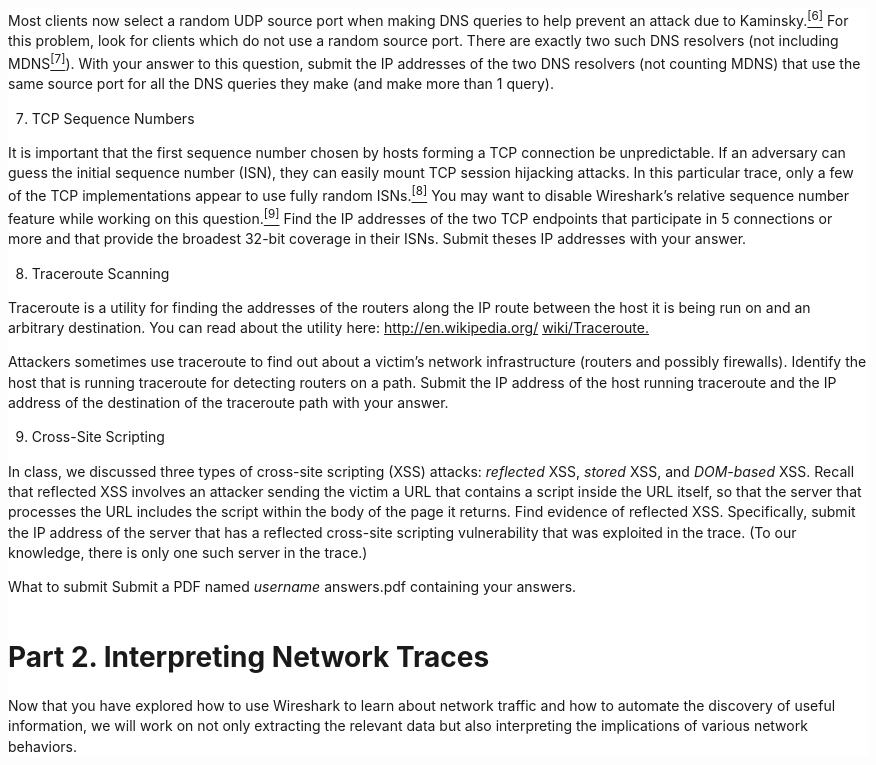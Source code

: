 </ol>

Most clients now select a random UDP source port when making DNS queries to help prevent an attack due to Kaminsky.<a href="#_ftn6" name="_ftnref6"><sup>[6]</sup></a> For this problem, look for clients which do not use a random source port. There are exactly two such DNS resolvers (not including MDNS<a href="#_ftn7" name="_ftnref7"><sup>[7]</sup></a>). With your answer to this question, submit the IP addresses of the two DNS resolvers (not counting MDNS) that use the same source port for all the DNS queries they make (and make more than 1 query).

<ol start="7">

 <li>TCP Sequence Numbers</li>

</ol>

It is important that the first sequence number chosen by hosts forming a TCP connection be unpredictable. If an adversary can guess the initial sequence number (ISN), they can easily mount TCP session hijacking attacks. In this particular trace, only a few of the TCP implementations appear to use fully random ISNs.<a href="#_ftn8" name="_ftnref8"><sup>[8]</sup></a> You may want to disable Wireshark’s relative sequence number feature while working on this question.<a href="#_ftn9" name="_ftnref9"><sup>[9]</sup></a> Find the IP addresses of the two TCP endpoints that participate in 5 connections or more and that provide the broadest 32-bit coverage in their ISNs. Submit theses IP addresses with your answer.

<ol start="8">

 <li>Traceroute Scanning</li>

</ol>

Traceroute is a utility for finding the addresses of the routers along the IP route between the host it is being run on and an arbitrary destination. You can read about the utility here: <a href="https://en.wikipedia.org/wiki/Traceroute">http://en.wikipedia.org/ </a><a href="https://en.wikipedia.org/wiki/Traceroute">wiki/Traceroute.</a>

Attackers sometimes use traceroute to find out about a victim’s network infrastructure (routers and possibly firewalls). Identify the host that is running traceroute for detecting routers on a path. Submit the IP address of the host running traceroute and the IP address of the destination of the traceroute path with your answer.

<ol start="9">

 <li>Cross-Site Scripting</li>

</ol>

In class, we discussed three types of cross-site scripting (XSS) attacks: <em>reflected </em>XSS, <em>stored </em>XSS, and <em>DOM-based </em>XSS. Recall that reflected XSS involves an attacker sending the victim a URL that contains a script inside the URL itself, so that the server that processes the URL includes the script within the body of the page it returns. Find evidence of reflected XSS. Specifically, submit the IP address of the server that has a reflected cross-site scripting vulnerability that was exploited in the trace. (To our knowledge, there is only one such server in the trace.)

What to submit        Submit a PDF named <em>username </em>answers.pdf containing your answers.

<h1>Part 2. Interpreting Network Traces</h1>

Now that you have explored how to use Wireshark to learn about network traffic and how to automate the discovery of useful information, we will work on not only extracting the relevant data but also interpreting the implications of various network behaviors.
